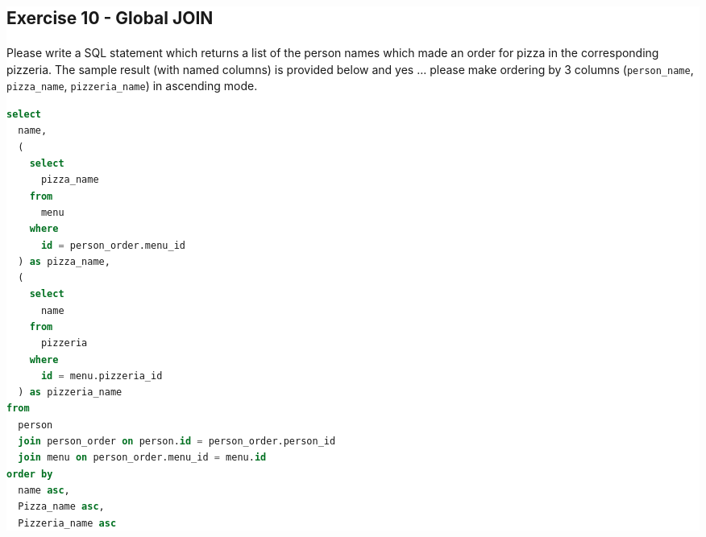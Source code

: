 
## Exercise 10 - Global JOIN
Please write a SQL statement which returns a list of the person names which made an order for pizza in the corresponding pizzeria. 
The sample result (with named columns) is provided below and yes ... please make ordering by 3 columns (`person_name`, `pizza_name`, `pizzeria_name`) in ascending mode.

```sql
select 
  name, 
  (
    select 
      pizza_name 
    from 
      menu 
    where 
      id = person_order.menu_id
  ) as pizza_name, 
  (
    select 
      name 
    from 
      pizzeria 
    where 
      id = menu.pizzeria_id
  ) as pizzeria_name 
from 
  person 
  join person_order on person.id = person_order.person_id 
  join menu on person_order.menu_id = menu.id 
order by 
  name asc, 
  Pizza_name asc, 
  Pizzeria_name asc
```
